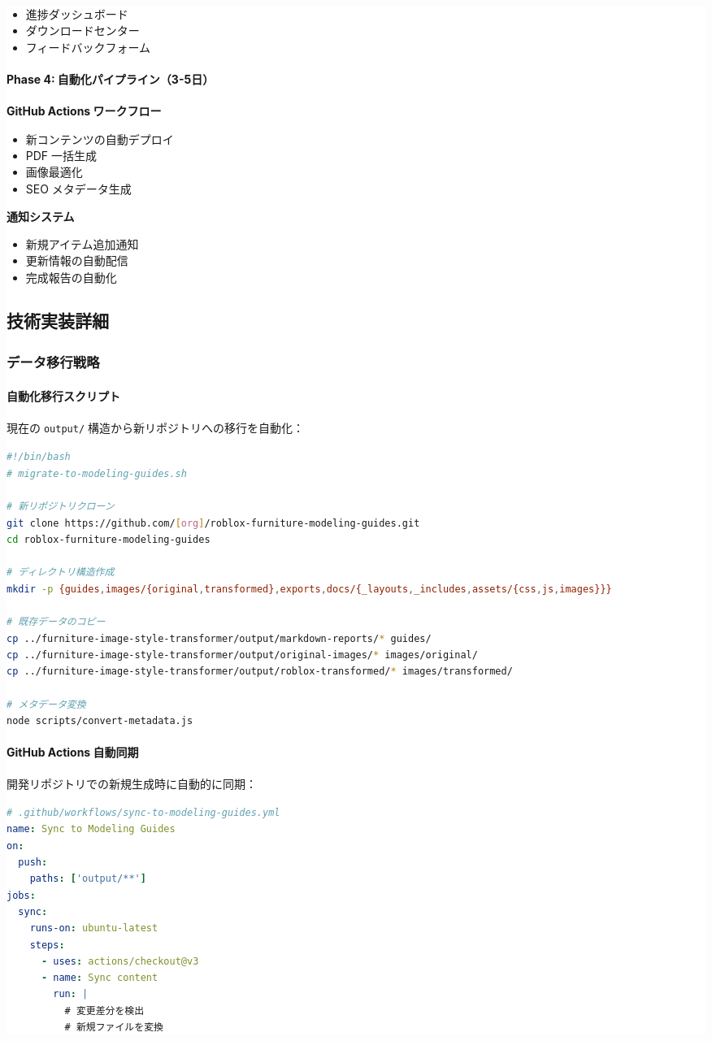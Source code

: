 - 進捗ダッシュボード
- ダウンロードセンター
- フィードバックフォーム

#### Phase 4: 自動化パイプライン（3-5日）

**GitHub Actions ワークフロー**

- 新コンテンツの自動デプロイ
- PDF 一括生成
- 画像最適化
- SEO メタデータ生成

**通知システム**

- 新規アイテム追加通知
- 更新情報の自動配信
- 完成報告の自動化

## 技術実装詳細

### データ移行戦略

#### 自動化移行スクリプト

現在の `output/` 構造から新リポジトリへの移行を自動化：

```bash
#!/bin/bash
# migrate-to-modeling-guides.sh

# 新リポジトリクローン
git clone https://github.com/[org]/roblox-furniture-modeling-guides.git
cd roblox-furniture-modeling-guides

# ディレクトリ構造作成
mkdir -p {guides,images/{original,transformed},exports,docs/{_layouts,_includes,assets/{css,js,images}}}

# 既存データのコピー
cp ../furniture-image-style-transformer/output/markdown-reports/* guides/
cp ../furniture-image-style-transformer/output/original-images/* images/original/
cp ../furniture-image-style-transformer/output/roblox-transformed/* images/transformed/

# メタデータ変換
node scripts/convert-metadata.js
```

#### GitHub Actions 自動同期

開発リポジトリでの新規生成時に自動的に同期：

```yaml
# .github/workflows/sync-to-modeling-guides.yml
name: Sync to Modeling Guides
on:
  push:
    paths: ['output/**']
jobs:
  sync:
    runs-on: ubuntu-latest
    steps:
      - uses: actions/checkout@v3
      - name: Sync content
        run: |
          # 変更差分を検出
          # 新規ファイルを変換
```
